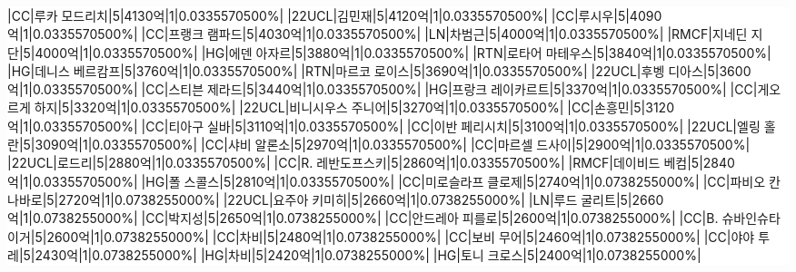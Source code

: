 |CC|루카 모드리치|5|4130억|1|0.0335570500%|
|22UCL|김민재|5|4120억|1|0.0335570500%|
|CC|루시우|5|4090억|1|0.0335570500%|
|CC|프랭크 램파드|5|4030억|1|0.0335570500%|
|LN|차범근|5|4000억|1|0.0335570500%|
|RMCF|지네딘 지단|5|4000억|1|0.0335570500%|
|HG|에덴 아자르|5|3880억|1|0.0335570500%|
|RTN|로타어 마테우스|5|3840억|1|0.0335570500%|
|HG|데니스 베르캄프|5|3760억|1|0.0335570500%|
|RTN|마르코 로이스|5|3690억|1|0.0335570500%|
|22UCL|후벵 디아스|5|3600억|1|0.0335570500%|
|CC|스티븐 제라드|5|3440억|1|0.0335570500%|
|HG|프랑크 레이카르트|5|3370억|1|0.0335570500%|
|CC|게오르게 하지|5|3320억|1|0.0335570500%|
|22UCL|비니시우스 주니어|5|3270억|1|0.0335570500%|
|CC|손흥민|5|3120억|1|0.0335570500%|
|CC|티아구 실바|5|3110억|1|0.0335570500%|
|CC|이반 페리시치|5|3100억|1|0.0335570500%|
|22UCL|엘링 홀란|5|3090억|1|0.0335570500%|
|CC|샤비 알론소|5|2970억|1|0.0335570500%|
|CC|마르셀 드사이|5|2900억|1|0.0335570500%|
|22UCL|로드리|5|2880억|1|0.0335570500%|
|CC|R. 레반도프스키|5|2860억|1|0.0335570500%|
|RMCF|데이비드 베컴|5|2840억|1|0.0335570500%|
|HG|폴 스콜스|5|2810억|1|0.0335570500%|
|CC|미로슬라프 클로제|5|2740억|1|0.0738255000%|
|CC|파비오 칸나바로|5|2720억|1|0.0738255000%|
|22UCL|요주아 키미히|5|2660억|1|0.0738255000%|
|LN|루드 굴리트|5|2660억|1|0.0738255000%|
|CC|박지성|5|2650억|1|0.0738255000%|
|CC|안드레아 피를로|5|2600억|1|0.0738255000%|
|CC|B. 슈바인슈타이거|5|2600억|1|0.0738255000%|
|CC|차비|5|2480억|1|0.0738255000%|
|CC|보비 무어|5|2460억|1|0.0738255000%|
|CC|야야 투레|5|2430억|1|0.0738255000%|
|HG|차비|5|2420억|1|0.0738255000%|
|HG|토니 크로스|5|2400억|1|0.0738255000%|